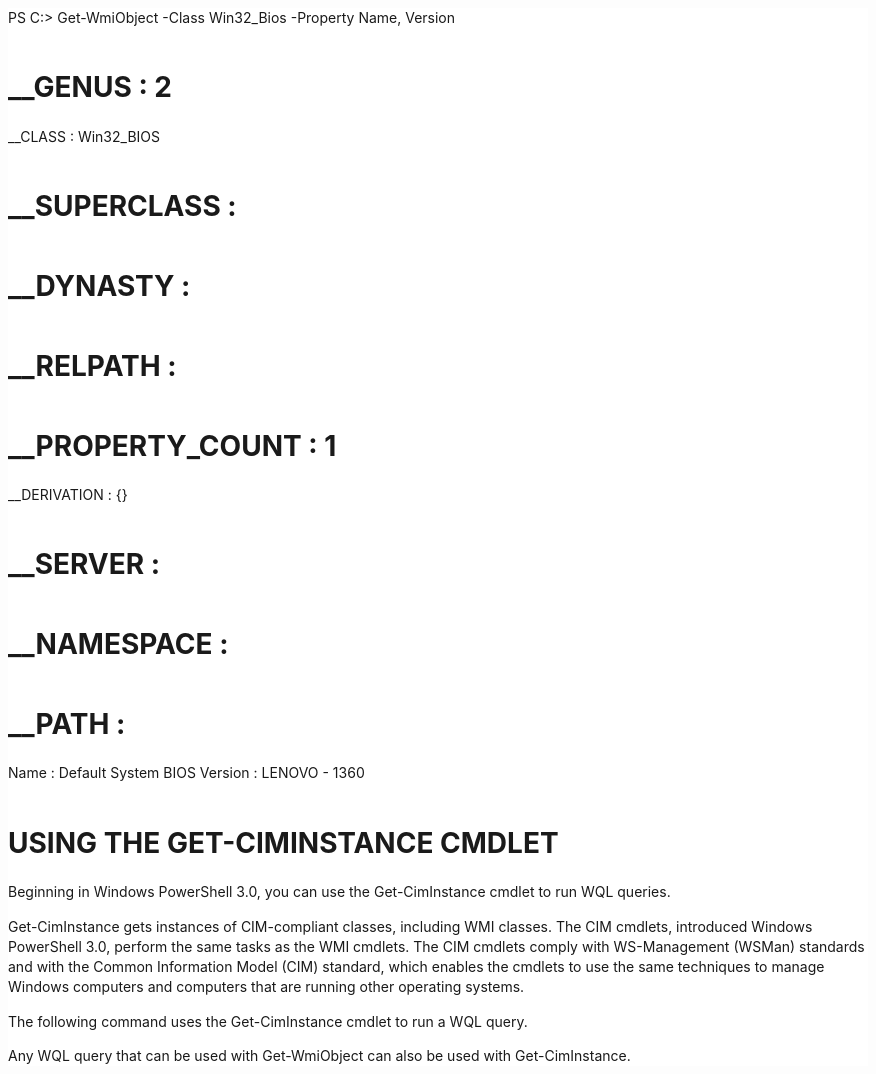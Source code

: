 PS C:> Get-WmiObject -Class Win32_Bios -Property Name, Version

# __GENUS          : 2

__CLASS          : Win32_BIOS
# __SUPERCLASS     :

# __DYNASTY        :

# __RELPATH        :

# __PROPERTY_COUNT : 1

__DERIVATION     : {}
# __SERVER         :

# __NAMESPACE      :

# __PATH           :

Name             : Default System BIOS
Version          : LENOVO - 1360

# USING THE GET-CIMINSTANCE CMDLET


Beginning in Windows PowerShell 3.0, you can use
the Get-CimInstance cmdlet to run WQL queries.

Get-CimInstance gets instances of CIM-compliant
classes, including WMI classes. The CIM cmdlets,
introduced Windows PowerShell 3.0, perform the same
tasks as the WMI cmdlets. The CIM cmdlets comply
with WS-Management (WSMan) standards and with the
Common Information Model (CIM) standard, which enables
the cmdlets to use the same techniques to manage
Windows computers and computers that are running
other operating systems.

The following command uses the Get-CimInstance
cmdlet to run a WQL query.

Any WQL query that can be used with Get-WmiObject
can also be used with Get-CimInstance.
